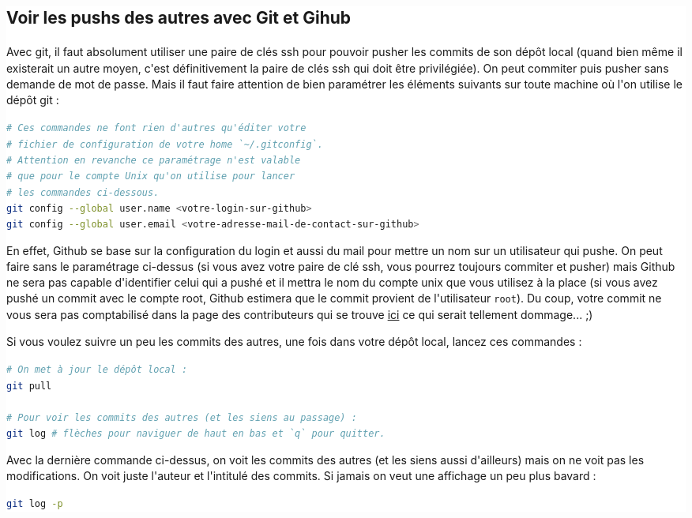 


## Voir les pushs des autres avec Git et Gihub

Avec git, il faut absolument utiliser une paire de clés ssh
pour pouvoir pusher les commits de son dépôt local (quand
bien même il existerait un autre moyen, c'est définitivement
la paire de clés ssh qui doit être privilégiée). On peut
commiter puis pusher sans demande de mot de passe. Mais il
faut faire attention de bien paramétrer les éléments
suivants sur toute machine où l'on utilise le dépôt git :

```sh
# Ces commandes ne font rien d'autres qu'éditer votre
# fichier de configuration de votre home `~/.gitconfig`.
# Attention en revanche ce paramétrage n'est valable
# que pour le compte Unix qu'on utilise pour lancer
# les commandes ci-dessous.
git config --global user.name <votre-login-sur-github>
git config --global user.email <votre-adresse-mail-de-contact-sur-github>
```

En effet, Github se base sur la configuration du login et
aussi du mail pour mettre un nom sur un utilisateur qui
pushe. On peut faire sans le paramétrage ci-dessus (si vous
avez votre paire de clé ssh, vous pourrez toujours commiter
et pusher) mais Github ne sera pas capable d'identifier
celui qui a pushé et il mettra le nom du compte unix que
vous utilisez à la place (si vous avez pushé un commit avec
le compte root, Github estimera que le commit provient de
l'utilisateur `root`). Du coup, votre commit ne vous sera
pas comptabilisé dans la page des contributeurs qui se
trouve [ici](https://github.com/flaf/se3-clients-linux/graphs/contributors)
ce qui serait tellement dommage... ;)

Si vous voulez suivre un peu les commits des autres, une
fois dans votre dépôt local, lancez ces commandes :

```sh
# On met à jour le dépôt local :
git pull

# Pour voir les commits des autres (et les siens au passage) :
git log # flèches pour naviguer de haut en bas et `q` pour quitter.
```

Avec la dernière commande ci-dessus, on voit les commits des
autres (et les siens aussi d'ailleurs) mais on ne voit pas
les modifications. On voit juste l'auteur et l'intitulé des
commits. Si jamais on veut une affichage un peu plus bavard :

```sh
git log -p
```
